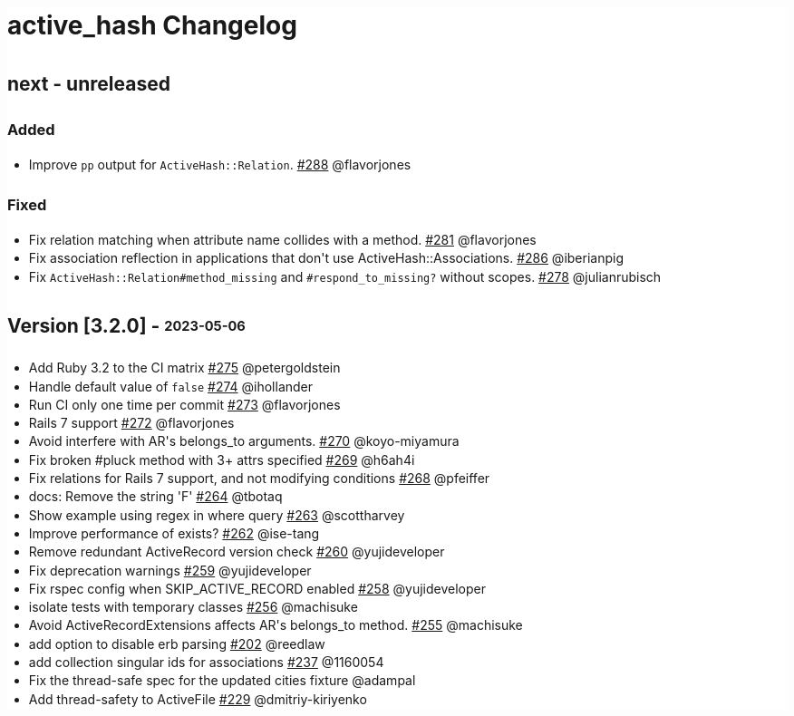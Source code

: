 # active_hash Changelog

## next - unreleased

### Added

- Improve `pp` output for `ActiveHash::Relation`. [#288](https://github.com/active-hash/active_hash/pull/288) @flavorjones

### Fixed

- Fix relation matching when attribute name collides with a method. [#281](https://github.com/active-hash/active_hash/pull/281) @flavorjones
- Fix association reflection in applications that don't use ActiveHash::Associations. [#286](https://github.com/active-hash/active_hash/pull/286) @iberianpig
- Fix `ActiveHash::Relation#method_missing` and `#respond_to_missing?` without scopes. [#278](https://github.com/active-hash/active_hash/pull/278) @julianrubisch


## Version [3.2.0] - <sub><sup>2023-05-06</sup></sub>

- Add Ruby 3.2 to the CI matrix [#275](https://github.com/active-hash/active_hash/pull/275) @petergoldstein
- Handle default value of `false` [#274](https://github.com/active-hash/active_hash/pull/274) @ihollander
- Run CI only one time per commit [#273](https://github.com/active-hash/active_hash/pull/273) @flavorjones
- Rails 7 support [#272](https://github.com/active-hash/active_hash/pull/272) @flavorjones
- Avoid interfere with AR's belongs_to arguments. [#270](https://github.com/active-hash/active_hash/pull/270) @koyo-miyamura
- Fix broken #pluck method with 3+ attrs specified [#269](https://github.com/active-hash/active_hash/pull/269) @h6ah4i
- Fix relations for Rails 7 support, and not modifying conditions [#268](https://github.com/active-hash/active_hash/pull/268) @pfeiffer
- docs: Remove the string 'F' [#264](https://github.com/active-hash/active_hash/pull/264) @tbotaq
- Show example using regex in where query [#263](https://github.com/active-hash/active_hash/pull/263) @scottharvey
- Improve performance of exists? [#262](https://github.com/active-hash/active_hash/pull/262) @ise-tang
- Remove redundant ActiveRecord version check [#260](https://github.com/active-hash/active_hash/pull/260) @yujideveloper
- Fix deprecation warnings [#259](https://github.com/active-hash/active_hash/pull/259) @yujideveloper
- Fix rspec config when SKIP_ACTIVE_RECORD enabled [#258](https://github.com/active-hash/active_hash/pull/258) @yujideveloper
- isolate tests with temporary classes [#256](https://github.com/active-hash/active_hash/pull/256) @machisuke
- Avoid ActiveRecordExtensions affects AR's belongs_to method. [#255](https://github.com/active-hash/active_hash/pull/255) @machisuke
- add option to disable erb parsing [#202](https://github.com/active-hash/active_hash/pull/202) @reedlaw
- add collection singular ids for associations [#237](https://github.com/active-hash/active_hash/pull/237) @1160054
- Fix the thread-safe spec for the updated cities fixture  @adampal
- Add thread-safety to ActiveFile [#229](https://github.com/active-hash/active_hash/pull/229) @dmitriy-kiriyenko


[HEAD]: https://github.com/active-hash/active_hash/compare/v4.3.0...HEAD
[4.3.0]: https://github.com/active-hash/active_hash/compare/v3.2.0...v4.3.0
[4.2.0]: https://github.com/active-hash/active_hash/compare/v3.1.1...v4.2.0
[3.1.1]: https://github.com/active-hash/active_hash/compare/v3.1.0...v3.1.1
[3.1.0]: https://github.com/active-hash/active_hash/compare/v3.0.0...v3.1.0
[3.0.0]: https://github.com/active-hash/active_hash/compare/v2.3.0...v3.0.0
[2.3.0]: https://github.com/active-hash/active_hash/compare/v2.2.1...v2.3.0
[2.2.1]: https://github.com/active-hash/active_hash/compare/v2.2.0...v2.2.1
[2.2.0]: https://github.com/active-hash/active_hash/compare/v2.1.0...v2.2.0
[2.1.0]: https://github.com/active-hash/active_hash/compare/v2.0.0...v2.1.0
[2.0.0]: https://github.com/active-hash/active_hash/compare/v1.5.3...v2.0.0
[1.5.3]: https://github.com/active-hash/active_hash/compare/v1.5.2...v1.5.3
[1.5.2]: https://github.com/active-hash/active_hash/compare/v1.5.1...v1.5.2
[1.5.1]: https://github.com/active-hash/active_hash/compare/v1.5.0...v1.5.1
[1.5.0]: https://github.com/active-hash/active_hash/compare/v1.4.1...v1.5.0
[1.4.1]: https://github.com/active-hash/active_hash/compare/v1.4.0...v1.4.1
[1.4.0]: https://github.com/active-hash/active_hash/compare/v1.3.0...v1.4.0
[1.3.0]: https://github.com/active-hash/active_hash/compare/v1.2.3...v1.3.0
[1.2.3]: https://github.com/active-hash/active_hash/compare/v1.2.2...v1.2.3
[1.2.2]: https://github.com/active-hash/active_hash/compare/v1.2.1...v1.2.2
[1.2.1]: https://github.com/active-hash/active_hash/compare/v1.2.0...v1.2.1
[1.2.0]: https://github.com/active-hash/active_hash/compare/v1.0.2...v1.2.0
[1.0.2]: https://github.com/active-hash/active_hash/compare/v1.0.1...v1.0.2
[1.0.1]: https://github.com/active-hash/active_hash/compare/v1.0.0...v1.0.1
[1.0.0]: https://github.com/active-hash/active_hash/compare/v0.10.0...v1.0.0
[0.10.0]: https://github.com/active-hash/active_hash/compare/v0.9.14...v0.10.0
[0.9.14]: https://github.com/active-hash/active_hash/compare/v0.9.13...v0.9.14
[0.9.13]: https://github.com/active-hash/active_hash/compare/v0.9.12...v0.9.13
[0.9.12]: https://github.com/active-hash/active_hash/compare/v0.9.11...v0.9.12
[0.9.11]: https://github.com/active-hash/active_hash/compare/v0.9.10...v0.9.11
[0.9.10]: https://github.com/active-hash/active_hash/compare/v0.9.9...v0.9.10
[0.9.9]: https://github.com/active-hash/active_hash/compare/v0.9.8...v0.9.9
[0.9.8]: https://github.com/active-hash/active_hash/compare/v0.9.7...v0.9.8
[0.9.7]: https://github.com/active-hash/active_hash/compare/v0.9.6...v0.9.7
[0.9.6]: https://github.com/active-hash/active_hash/compare/v0.9.5...v0.9.6
[0.9.5]: https://github.com/active-hash/active_hash/compare/v0.9.4...v0.9.5
[0.9.4]: https://github.com/active-hash/active_hash/compare/v0.9.3...v0.9.4
[0.9.3]: https://github.com/active-hash/active_hash/compare/v0.9.2...v0.9.3
[0.9.2]: https://github.com/active-hash/active_hash/compare/v0.9.1...v0.9.2
[0.9.1]: https://github.com/active-hash/active_hash/compare/v0.9.0...v0.9.1
[0.9.0]: https://github.com/active-hash/active_hash/compare/v0.8.7...v0.9.0
[0.8.7]: https://github.com/active-hash/active_hash/compare/v0.8.6...v0.8.7
[0.8.6]: https://github.com/active-hash/active_hash/compare/v0.8.5...v0.8.6
[0.8.5]: https://github.com/active-hash/active_hash/compare/v0.8.4...v0.8.5
[0.8.4]: https://github.com/active-hash/active_hash/compare/v0.8.3...v0.8.4
[0.8.3]: https://github.com/active-hash/active_hash/compare/v0.8.2...v0.8.3
[0.8.2]: https://github.com/active-hash/active_hash/compare/v0.8.1...v0.8.2
[0.8.1]: https://github.com/active-hash/active_hash/compare/v0.8.0...v0.8.1
[0.8.0]: https://github.com/active-hash/active_hash/compare/v0.7.9...v0.8.0
[0.7.9]: https://github.com/active-hash/active_hash/compare/v0.7.8...v0.7.9
[0.7.8]: https://github.com/active-hash/active_hash/compare/v0.7.7...v0.7.8
[0.7.7]: https://github.com/active-hash/active_hash/compare/v0.7.6...v0.7.7
[0.7.6]: https://github.com/active-hash/active_hash/compare/v0.7.5...v0.7.6
[0.7.5]: https://github.com/active-hash/active_hash/compare/v0.7.4...v0.7.5
[0.7.4]: https://github.com/active-hash/active_hash/compare/v0.7.3...v0.7.4
[0.7.3]: https://github.com/active-hash/active_hash/compare/v0.7.2...v0.7.3
[0.7.2]: https://github.com/active-hash/active_hash/compare/v0.7.0...v0.7.2
[0.7.0]: https://github.com/active-hash/active_hash/compare/v0.6.1...v0.7.0
[0.6.1]: https://github.com/active-hash/active_hash/compare/v0.6.0...v0.6.1